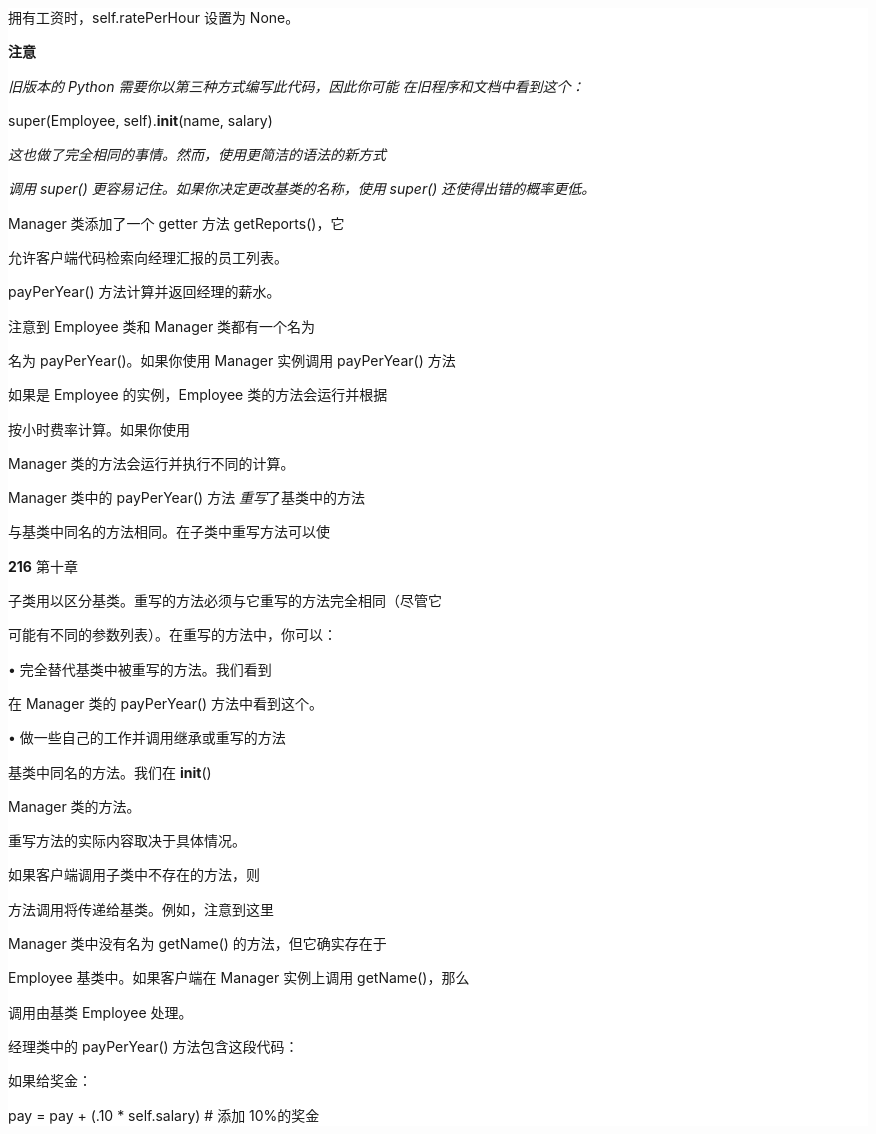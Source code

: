 拥有工资时，self.ratePerHour 设置为 None。

**注意**

*旧版本的 Python 需要你以第三种方式编写此代码，因此你可能* *在旧程序和文档中看到这个：*

super(Employee, self).__init__(name, salary)

*这也做了完全相同的事情。然而，使用更简洁的语法的新方式*

*调用 super() 更容易记住。如果你决定更改基类的名称，使用 super() 还使得出错的概率更低。*

Manager 类添加了一个 getter 方法 getReports()，它

允许客户端代码检索向经理汇报的员工列表。

payPerYear() 方法计算并返回经理的薪水。

注意到 Employee 类和 Manager 类都有一个名为

名为 payPerYear()。如果你使用 Manager 实例调用 payPerYear() 方法

如果是 Employee 的实例，Employee 类的方法会运行并根据

按小时费率计算。如果你使用

Manager 类的方法会运行并执行不同的计算。

Manager 类中的 payPerYear() 方法 *重写*了基类中的方法

与基类中同名的方法相同。在子类中重写方法可以使

**216** 第十章

子类用以区分基类。重写的方法必须与它重写的方法完全相同（尽管它

可能有不同的参数列表）。在重写的方法中，你可以：

• 完全替代基类中被重写的方法。我们看到

在 Manager 类的 payPerYear() 方法中看到这个。

• 做一些自己的工作并调用继承或重写的方法

基类中同名的方法。我们在 __init__()

Manager 类的方法。

重写方法的实际内容取决于具体情况。

如果客户端调用子类中不存在的方法，则

方法调用将传递给基类。例如，注意到这里

Manager 类中没有名为 getName() 的方法，但它确实存在于

Employee 基类中。如果客户端在 Manager 实例上调用 getName()，那么

调用由基类 Employee 处理。

经理类中的 payPerYear() 方法包含这段代码：

如果给奖金：

pay = pay + (.10 * self.salary) # 添加 10%的奖金
